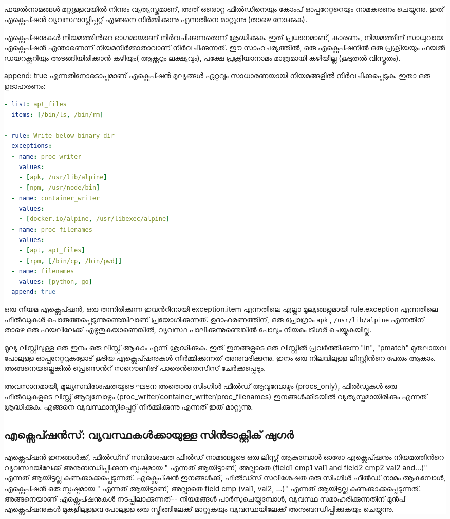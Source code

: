 ഫയൽനാമങ്ങൾ മറ്റുള്ളവയിൽ നിന്നും വ്യത്യസ്തമാണ്, അത് ഒരൊറ്റ ഫീൽഡിനെയും കോംപ് ഓപ്പറേറ്ററെയും നാമകരണം ചെയ്യുന്നു. ഇത് എക്സെപ്ഷൻ വ്യവസ്ഥാസ്നിപ്പറ്റ് എങ്ങനെ നിർമ്മിക്കുന്നു എന്നതിനെ മാറ്റുന്നു (താഴെ നോക്കുക).

എക്സെപ്ഷനുകൾ നിയമത്തിൻറെ ഭാഗമായാണ് നിർവചിക്കുന്നതെന്ന് ശ്രദ്ധിക്കുക. ഇത് പ്രധാനമാണ്, കാരണം, നിയമത്തിന് സാധുവായ എക്സെപ്ഷൻ എന്താണെന്ന് നിയമനിർമ്മാതാവാണ് നിർവചിക്കുന്നത്. ഈ സാഹചര്യത്തിൽ, ഒരു എക്സെപ്ഷനിൽ ഒരു പ്രക്രിയയും ഫയൽ ഡയറക്റ്ററിയും അടങ്ങിയിരിക്കാൻ കഴിയും( ആക്റ്ററും ലക്ഷ്യവും), പക്ഷേ പ്രക്രിയാനാമം മാത്രമായി കഴിയില്ല (കൂടുതൽ വിസ്തൃതം).

append: true എന്നതിനോടൊപ്പമാണ് എക്സെപ്ഷൻ മൂല്യങ്ങൾ ഏറ്റവും സാധാരണയായി നിയമങ്ങളിൽ നിർവചിക്കപ്പെടുക. ഇതാ ഒരു ഉദാഹരണം:

```yaml
- list: apt_files
  items: [/bin/ls, /bin/rm]

- rule: Write below binary dir
  exceptions:
  - name: proc_writer
    values:
    - [apk, /usr/lib/alpine]
    - [npm, /usr/node/bin]
  - name: container_writer
    values:
    - [docker.io/alpine, /usr/libexec/alpine]
  - name: proc_filenames
    values:
    - [apt, apt_files]
    - [rpm, [/bin/cp, /bin/pwd]]
  - name: filenames
    values: [python, go]
  append: true
```

ഒരു നിയമ എക്സെപ്ഷൻ, ഒരു തന്നിരിക്കുന്ന ഇവൻറിനായി exception.item എന്നതിലെ എല്ലാ മൂല്യങ്ങളുമായി rule.exception എന്നതിലെ ഫീൽഡുകൾ പൊരുത്തപ്പെടുന്നുണ്ടെങ്കിലാണ് പ്രയോഗിക്കുന്നത്. ഉദാഹരണത്തിന്, ഒരു പ്രോഗ്രാം  `apk` , `/usr/lib/alpine` എന്നതിന് താഴെ ഒരു ഫയലിലേക്ക് എഴുതുകയാണെങ്കിൽ, വ്യവസ്ഥ പാലിക്കുന്നുണ്ടെങ്കിൽ പോലും നിയമം ട്രിഗർ ചെയ്യുകയില്ല.

മൂല്യ ലിസ്റ്റിലുള്ള ഒരു ഇനം ഒരു ലിസ്റ്റ് ആകാം എന്ന് ശ്രദ്ധിക്കുക. ഇത് ഇനങ്ങളുടെ ഒരു ലിസ്റ്റിൽ പ്രവർത്തിക്കുന്ന "in", "pmatch" മുതലായവ പോലുള്ള ഓപ്പറേറ്ററുകളോട് കൂടിയ എക്സെപ്ഷനുകൾ നിർമ്മിക്കുന്നത് അനുവദിക്കുന്നു.  ഇനം ഒരു നിലവിലുള്ള ലിസ്റ്റിൻറെ പേരും ആകാം. അങ്ങനെയല്ലെങ്കിൽ പ്രെസെൻറ് സറൌണ്ടിങ് പാരെൻതെസിസ് ചേർക്കപ്പെടും.

അവസാനമായി, മൂല്യസവിശേഷതയുടെ ഘടന അതൊരു സിംഗിൾ ഫീൽഡ് ആവുമ്പോഴും (procs_only), ഫീൽഡുകൾ ഒരു ഫീൽഡുകളുടെ ലിസ്റ്റ് ആവുമ്പോഴും (proc_writer/container_writer/proc_filenames) ഇനങ്ങൾക്കിടയിൽ വ്യത്യസ്തമായിരിക്കും എന്നത് ശ്രദ്ധിക്കുക. എങ്ങനെ വ്യവസ്ഥാസ്നിപ്പെറ്റ് നിർമ്മിക്കുന്നു എന്നത് ഇത് മാറ്റുന്നു.

## എക്സെപ്ഷൻസ്: വ്യവസ്ഥകൾക്കായുള്ള സിൻടാക്റ്റിക് ഷുഗർ 

എക്സെപ്ഷൻ ഇനങ്ങൾക്ക്, ഫീൽഡ്സ് സവിശേഷത ഫീൽഡ് നാമങ്ങളുടെ ഒരു ലിസ്റ്റ് ആകുമ്പോൾ ഓരോ എക്സെപ്ഷനും നിയമത്തിൻറെ വ്യവസ്ഥയിലേക്ക് അനുബന്ധിപ്പിക്കുന്ന സ്പഷ്ടമായ " എന്നത് ആയിട്ടാണ്, അല്ലാതെ (field1 cmp1 val1 and field2 cmp2 val2 and...)" എന്നത് ആയിട്ടല്ല കണക്കാക്കപ്പെടുന്നത്. എക്സെപ്ഷൻ ഇനങ്ങൾക്ക്, ഫീൽഡ്സ് സവിശേഷത ഒരു സിംഗിൾ ഫീൽഡ് നാമം ആകുമ്പോൾ, എക്സെപ്ഷൻ ഒരു സ്പഷ്ടമായ " എന്നത് ആയിട്ടാണ്, അല്ലാതെ field cmp (val1, val2, ...)" എന്നത് ആയിട്ടല്ല കണക്കാക്കപ്പെടുന്നത്. അങ്ങനെയാണ് എക്സെപ്ഷനുകൾ നടപ്പിലാക്കുന്നത്-- നിയമങ്ങൾ പാർസുചെയ്യുമ്പോൾ, വ്യവസ്ഥ സമാഹരിക്കുന്നതിന് മുൻപ് എക്സെപ്ഷനുകൾ മുകളിലുള്ളവ പോലുള്ള ഒരു സ്ട്രിങ്ങിലേക്ക് മാറ്റുകയും വ്യവസ്ഥയിലേക്ക് അനുബന്ധിപ്പിക്കുകയും ചെയ്യുന്നു.
